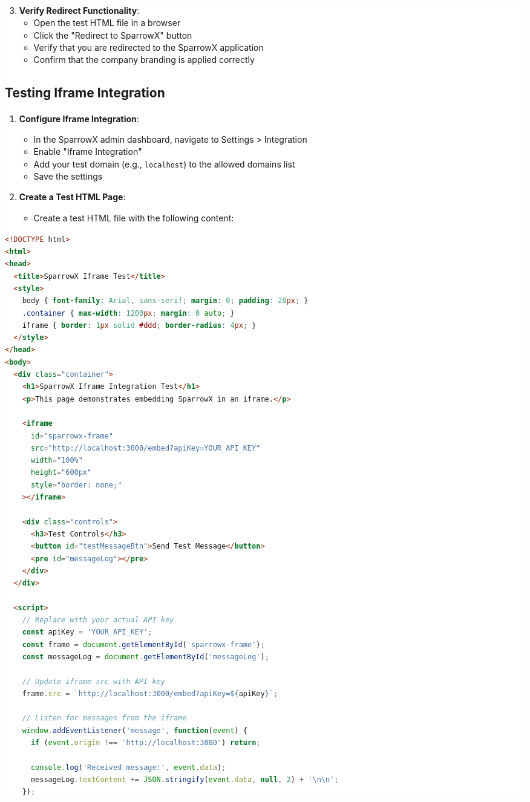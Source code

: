 3. **Verify Redirect Functionality**:
   - Open the test HTML file in a browser
   - Click the "Redirect to SparrowX" button
   - Verify that you are redirected to the SparrowX application
   - Confirm that the company branding is applied correctly

## Testing Iframe Integration

1. **Configure Iframe Integration**:
   - In the SparrowX admin dashboard, navigate to Settings > Integration
   - Enable "Iframe Integration"
   - Add your test domain (e.g., `localhost`) to the allowed domains list
   - Save the settings

2. **Create a Test HTML Page**:
   - Create a test HTML file with the following content:

```html
<!DOCTYPE html>
<html>
<head>
  <title>SparrowX Iframe Test</title>
  <style>
    body { font-family: Arial, sans-serif; margin: 0; padding: 20px; }
    .container { max-width: 1200px; margin: 0 auto; }
    iframe { border: 1px solid #ddd; border-radius: 4px; }
  </style>
</head>
<body>
  <div class="container">
    <h1>SparrowX Iframe Integration Test</h1>
    <p>This page demonstrates embedding SparrowX in an iframe.</p>
    
    <iframe 
      id="sparrowx-frame"
      src="http://localhost:3000/embed?apiKey=YOUR_API_KEY" 
      width="100%" 
      height="600px"
      style="border: none;"
    ></iframe>
    
    <div class="controls">
      <h3>Test Controls</h3>
      <button id="testMessageBtn">Send Test Message</button>
      <pre id="messageLog"></pre>
    </div>
  </div>

  <script>
    // Replace with your actual API key
    const apiKey = 'YOUR_API_KEY';
    const frame = document.getElementById('sparrowx-frame');
    const messageLog = document.getElementById('messageLog');
    
    // Update iframe src with API key
    frame.src = `http://localhost:3000/embed?apiKey=${apiKey}`;
    
    // Listen for messages from the iframe
    window.addEventListener('message', function(event) {
      if (event.origin !== 'http://localhost:3000') return;
      
      console.log('Received message:', event.data);
      messageLog.textContent += JSON.stringify(event.data, null, 2) + '\n\n';
    });
```
